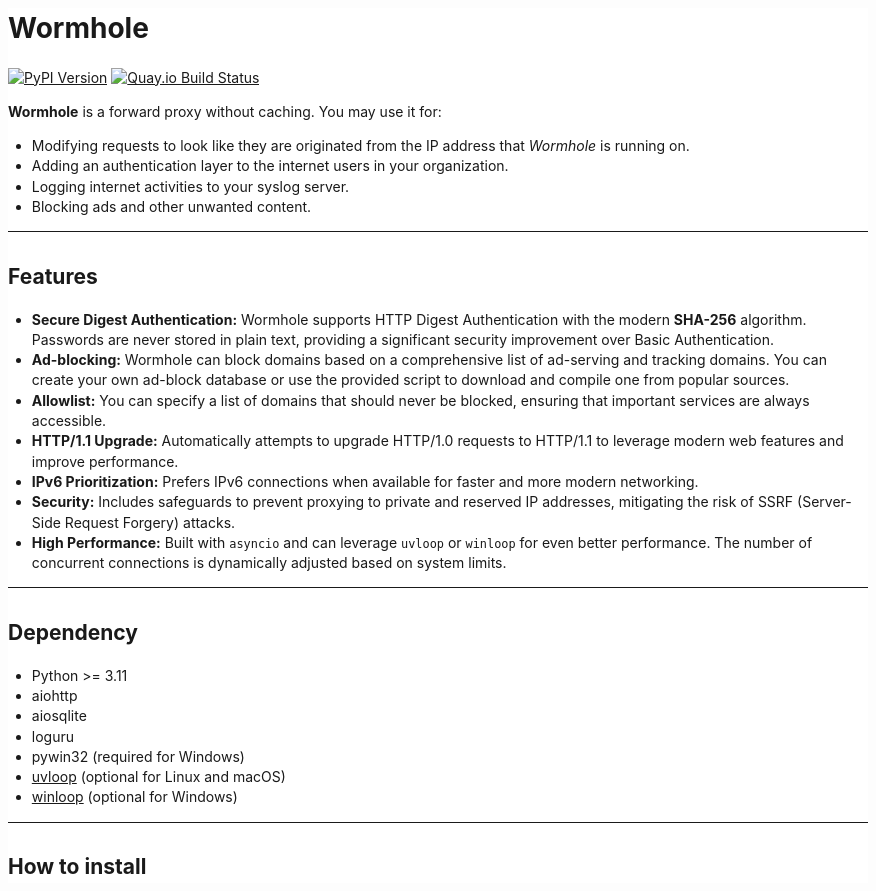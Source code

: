 # Wormhole

[![PyPI Version](https://img.shields.io/pypi/v/wormhole-proxy.svg)](https://pypi.org/project/wormhole-proxy/)
[![Quay.io Build Status](https://quay.io/repository/cwt/wormhole/status "Quay.io Build Status")](https://quay.io/repository/cwt/wormhole)

**Wormhole** is a forward proxy without caching. You may use it for:

  - Modifying requests to look like they are originated from the IP
    address that *Wormhole* is running on.
  - Adding an authentication layer to the internet users in your
    organization.
  - Logging internet activities to your syslog server.
  - Blocking ads and other unwanted content.

-----

## Features

  - **Secure Digest Authentication:** Wormhole supports HTTP Digest Authentication with the modern **SHA-256** algorithm. Passwords are never stored in plain text, providing a significant security improvement over Basic Authentication.
  - **Ad-blocking:** Wormhole can block domains based on a comprehensive list of ad-serving and tracking domains. You can create your own ad-block database or use the provided script to download and compile one from popular sources.
  - **Allowlist:** You can specify a list of domains that should never be blocked, ensuring that important services are always accessible.
  - **HTTP/1.1 Upgrade:** Automatically attempts to upgrade HTTP/1.0 requests to HTTP/1.1 to leverage modern web features and improve performance.
  - **IPv6 Prioritization:** Prefers IPv6 connections when available for faster and more modern networking.
  - **Security:** Includes safeguards to prevent proxying to private and reserved IP addresses, mitigating the risk of SSRF (Server-Side Request Forgery) attacks.
  - **High Performance:** Built with `asyncio` and can leverage `uvloop` or `winloop` for even better performance. The number of concurrent connections is dynamically adjusted based on system limits.

-----

## Dependency

  - Python \>= 3.11
  - aiohttp
  - aiosqlite
  - loguru
  - pywin32 (required for Windows)
  - [uvloop](https://github.com/MagicStack/uvloop) (optional for Linux and macOS)
  - [winloop](https://github.com/Vizonex/Winloop) (optional for Windows)

-----

## How to install
